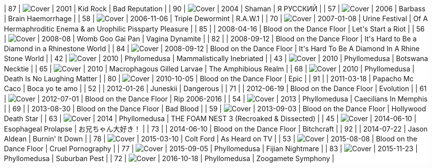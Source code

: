 | 87 | ![Cover](https://i.discogs.com/IegSdh6qQ2SYBrWF_uq_OVw7gN4xEfiwx_1mxTg3OwM/rs:fit/g:sm/q:40/h:150/w:150/czM6Ly9kaXNjb2dz/LWRhdGFiYXNlLWlt/YWdlcy9SLTI2MzEx/NTEtMTI5NDEyMTM4/MS5qcGVn.jpeg) | 2001 | Kid Rock | Bad Reputation |
| 90 | ![Cover](https://i.discogs.com/BlRm6TasHPTyNmZQfrGfFOm4TNI1LF-gCKmma9153bk/rs:fit/g:sm/q:40/h:150/w:150/czM6Ly9kaXNjb2dz/LWRhdGFiYXNlLWlt/YWdlcy9SLTc2NDg1/MS0xMTg4NDk0Njg0/LmpwZWc.jpeg) | 2004 | Shaman | Я РУССКИЙ |
| 57 | ![Cover](https://i.discogs.com/XWUfS8WzfgvRyOqN0zQxa0GF3QTEbfYz0sQdEZe3LOo/rs:fit/g:sm/q:40/h:150/w:150/czM6Ly9kaXNjb2dz/LWRhdGFiYXNlLWlt/YWdlcy9SLTI0OTM3/OTIxLTE2NjY2ODkw/MTgtMzU4NS5naWY.jpeg) | 2006 | Barbass | Brain Haemorrhage |
| 58 | ![Cover](https://i.discogs.com/s3nljsBG_-jfGqbB5KqSj-Ft6LCVIDybDmoTFpXHww4/rs:fit/g:sm/q:40/h:150/w:150/czM6Ly9kaXNjb2dz/LWRhdGFiYXNlLWlt/YWdlcy9SLTQwNzQ5/ODktMTM1NDM4OTU5/MS0xNzY1LmpwZWc.jpeg) | 2006-11-06 | Triple Dewormint | R.A.W.1 |
| 70 | ![Cover](https://i.discogs.com/5u9BtVc3bVT9w0fqcSkzhPhvmxo4IOQbS-3gFNlE2Cw/rs:fit/g:sm/q:40/h:150/w:150/czM6Ly9kaXNjb2dz/LWRhdGFiYXNlLWlt/YWdlcy9SLTExNTMz/OTMyLTE1ODUzMzMz/NjQtODk4My5qcGVn.jpeg) | 2007-01-08 | Urine Festival | Of A Hermaphroditic Enema &amp; an Urophilic Pissparty Pleasure |
| 85 |  | 2008-04-16 | Blood on the Dance Floor | Let&#39;s Start a Riot |
| 56 | ![Cover](https://i.discogs.com/jsuxcQsr7CRSd7tPoetffedbT_APAAoe-vCK4ddremo/rs:fit/g:sm/q:40/h:150/w:150/czM6Ly9kaXNjb2dz/LWRhdGFiYXNlLWlt/YWdlcy9SLTI0NzE0/NjgtMTQxMDA0MDE1/Mi0xMTg4LmpwZWc.jpeg) | 2008-08 | Womb Goo Gai Pan | Vagina Dynamite |
| 82 |  | 2008-09-12 | Blood on the Dance Floor | It&#39;s Hard to Be a Diamond in a Rhinestone World |
| 84 | ![Cover](https://i.discogs.com/UteYP0Y8iQnC8gTjNnwXmPn8vGpzvmT9zIV04e319_g/rs:fit/g:sm/q:40/h:150/w:150/czM6Ly9kaXNjb2dz/LWRhdGFiYXNlLWlt/YWdlcy9SLTcwNjk4/NzUtMTQ1ODM4MDYy/Mi04OTU4LmpwZWc.jpeg) | 2008-09-12 | Blood on the Dance Floor | It&#39;s Hard To Be A Diamond In A Rhine Stone World |
| 42 | ![Cover](https://i.discogs.com/ZIMEkLte6-EKuXWcrhjGJVbtkwQULPVhGOmVp-XCEqk/rs:fit/g:sm/q:40/h:150/w:150/czM6Ly9kaXNjb2dz/LWRhdGFiYXNlLWlt/YWdlcy9SLTU2MDEx/NTctMTM5NzY3ODc0/MC0xODkxLnBuZw.jpeg) | 2010 | Phyllomedusa | Mammalistically Inebriated |
| 43 | ![Cover](https://i.discogs.com/reJSAp1PTnz5Y1i_dvH9NxK2mOhELiNMwM4f9bGY9II/rs:fit/g:sm/q:40/h:150/w:150/czM6Ly9kaXNjb2dz/LWRhdGFiYXNlLWlt/YWdlcy9SLTEzODM0/NzY0LTE1NjIxODA0/MTctNjI3NS5wbmc.jpeg) | 2010 | Phyllomedusa | Botswana Necktie |
| 65 | ![Cover](https://i.discogs.com/WCDB-St-t4xuVRxCu3rWuFzNE0-NVW-FgnEoa_Qj8ak/rs:fit/g:sm/q:40/h:150/w:150/czM6Ly9kaXNjb2dz/LWRhdGFiYXNlLWlt/YWdlcy9SLTUzNzQ4/NTItMTM5MTgxNjAz/Mi00NjYwLnBuZw.jpeg) | 2010 | Macrophagous Gilled Larvae | The Amphibious Realm |
| 68 | ![Cover](https://i.discogs.com/_lfpJKlPbWuirlUv4aYsoohxJwqMBD1bqaMrXsLN1Zw/rs:fit/g:sm/q:40/h:150/w:150/czM6Ly9kaXNjb2dz/LWRhdGFiYXNlLWlt/YWdlcy9SLTg1Mzc0/NjgtMTQ2MzU5NjQ3/MS0xNjM4LmpwZWc.jpeg) | 2010 | Phyllomedusa | Death Is No Laughing Matter |
| 80 | ![Cover](https://lastfm.freetls.fastly.net/i/u/34s/cd543756837847bfa0e99c8c615ab14b.png) | 2010-10-05 | Blood on the Dance Floor | Epic |
| 91 |  | 2011-03-18 | Papacho Mc Caco | Boca yo te amo |
| 52 |  | 2012-01-26 | Juneskii | Dangerous |
| 71 |  | 2012-06-19 | Blood on the Dance Floor | Evolution |
| 61 | ![Cover](https://i.discogs.com/TafPzOglTtB-ZqjZXS9M6iXrjBDZ2W4J3ycAlh_PDHo/rs:fit/g:sm/q:40/h:150/w:150/czM6Ly9kaXNjb2dz/LWRhdGFiYXNlLWlt/YWdlcy9SLTEwMTE3/Njg1LTE0OTE5MjIw/ODgtOTUwMy5wbmc.jpeg) | 2012-07-01 | Blood on the Dance Floor | Rip 2006-2016 |
| 54 | ![Cover](https://i.discogs.com/gnhuisIqF9DoJl-9iAOGo16A8iWQuBAxi5jXe25E62w/rs:fit/g:sm/q:40/h:150/w:150/czM6Ly9kaXNjb2dz/LWRhdGFiYXNlLWlt/YWdlcy9SLTUzNzU3/MjEtMTM5MTg1MDM4/Mi05MjExLnBuZw.jpeg) | 2013 | Phyllomedusa | Caecilians In Memphis |
| 69 |  | 2013-08-30 | Blood on the Dance Floor | Bad Blood |
| 59 | ![Cover](https://lastfm.freetls.fastly.net/i/u/34s/b3dfd75288b1e7e75d309383fc4f1b18.png) | 2013-09-03 | Blood on the Dance Floor | Hollywood Death Star |
| 63 | ![Cover](https://i.discogs.com/5v77w9CGwdgPZJQmF-ckX-VoXaehy7ANGgZ9s-JTfg0/rs:fit/g:sm/q:40/h:150/w:150/czM6Ly9kaXNjb2dz/LWRhdGFiYXNlLWlt/YWdlcy9SLTU4NDM0/MDQtMTQwNDI0MTgy/My04ODU3LmpwZWc.jpeg) | 2014 | Phyllomedusa | THE FOAM NEST 3 (Recroaked &amp; Dissected) |
| 45 | ![Cover](https://i.discogs.com/__4S155t1FssHpxH9ur-dNmx2FjOWTPyacANsKIcb-I/rs:fit/g:sm/q:40/h:150/w:150/czM6Ly9kaXNjb2dz/LWRhdGFiYXNlLWlt/YWdlcy9SLTU5Njgw/MjItMTQwNzY1NDQy/OC01OTIzLmpwZWc.jpeg) | 2014-06-10 | Esophageal Prolapse | お兄ちゃん大好き！ |
| 73 |  | 2014-06-10 | Blood on the Dance Floor | Bitchcraft |
| 92 |  | 2014-07-22 | Jason Aldean | Burnin&#39; It Down |
| 78 | ![Cover](https://i.discogs.com/7BJzyKGOhRmt6nxkVENAwM_NuPJmxmjsIyo8bHYPCDs/rs:fit/g:sm/q:40/h:150/w:150/czM6Ly9kaXNjb2dz/LWRhdGFiYXNlLWlt/YWdlcy9SLTEyODMx/NTY0LTE1NDI4MDM5/NDQtMTI5MS5qcGVn.jpeg) | 2015-03-10 | Colt Ford | As Heard on TV |
| 53 | ![Cover](https://lastfm.freetls.fastly.net/i/u/34s/971ec9181e9c3a3816167617f66a9da4.png) | 2015-08-08 | Blood on the Dance Floor | Cruel Pornography |
| 77 | ![Cover](https://i.discogs.com/dIHFOS8mkiv9stMTBDzCKQSDe08jDEAEoDtrblCXUz8/rs:fit/g:sm/q:40/h:150/w:150/czM6Ly9kaXNjb2dz/LWRhdGFiYXNlLWlt/YWdlcy9SLTc0NTM0/NDEtMTQ0MTgwMDk2/Ni0yNzY5LmpwZWc.jpeg) | 2015-09-05 | Phyllomedusa | Fijian Nightmare |
| 83 | ![Cover](https://i.discogs.com/reJSAp1PTnz5Y1i_dvH9NxK2mOhELiNMwM4f9bGY9II/rs:fit/g:sm/q:40/h:150/w:150/czM6Ly9kaXNjb2dz/LWRhdGFiYXNlLWlt/YWdlcy9SLTEzODM0/NzY0LTE1NjIxODA0/MTctNjI3NS5wbmc.jpeg) | 2015-11-23 | Phyllomedusa | Suburban Pest |
| 72 | ![Cover](https://i.discogs.com/ZdQRUG-RMICWjMQDDPW8WcbQyhpxr705QFo9zJsAsXY/rs:fit/g:sm/q:40/h:150/w:150/czM6Ly9kaXNjb2dz/LWRhdGFiYXNlLWlt/YWdlcy9SLTkzNTk4/OTktMTQ3OTIyNjIy/Ni01Njc1LnBuZw.jpeg) | 2016-10-18 | Phyllomedusa | Zoogamete Symphony |